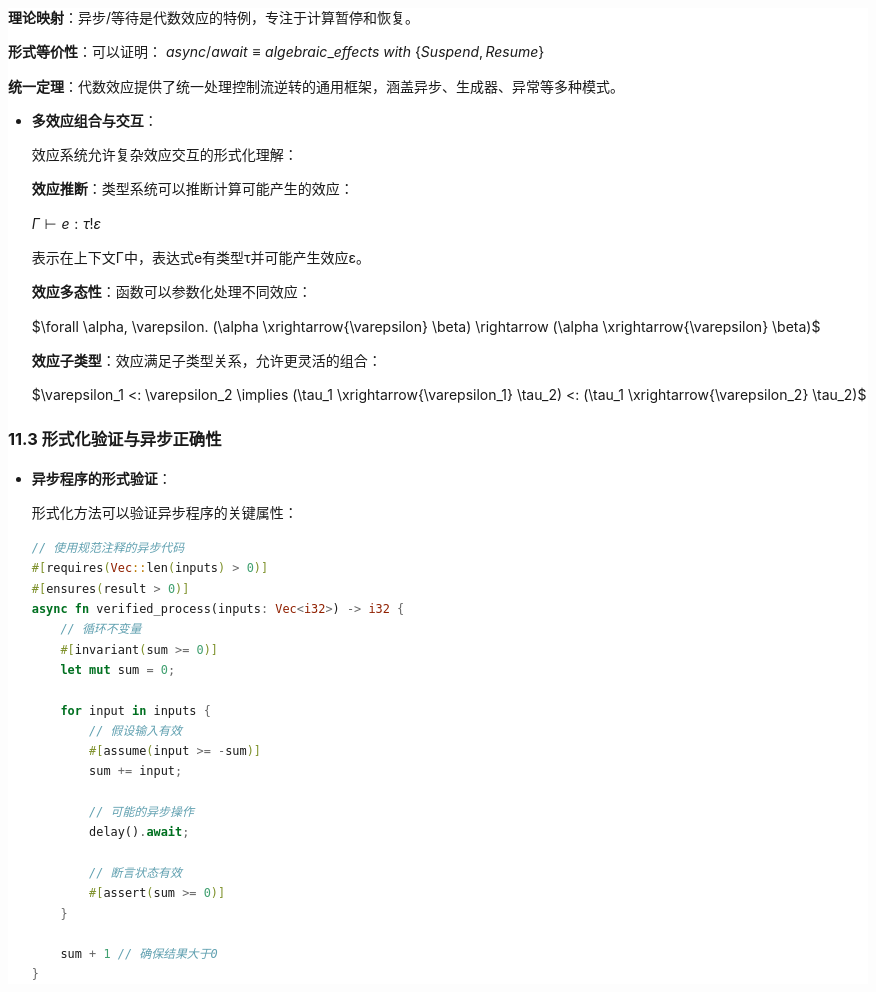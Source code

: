   **理论映射**：异步/等待是代数效应的特例，专注于计算暂停和恢复。
  
  **形式等价性**：可以证明：
  $async/await \equiv algebraic\_effects\ with\ \{Suspend, Resume\}$
  
  **统一定理**：代数效应提供了统一处理控制流逆转的通用框架，涵盖异步、生成器、异常等多种模式。

- **多效应组合与交互**：
  
  效应系统允许复杂效应交互的形式化理解：
  
  **效应推断**：类型系统可以推断计算可能产生的效应：
  
  $\Gamma \vdash e : \tau ! \varepsilon$
  
  表示在上下文Γ中，表达式e有类型τ并可能产生效应ε。
  
  **效应多态性**：函数可以参数化处理不同效应：
  
  $\forall \alpha, \varepsilon. (\alpha \xrightarrow{\varepsilon} \beta) \rightarrow (\alpha \xrightarrow{\varepsilon} \beta)$
  
  **效应子类型**：效应满足子类型关系，允许更灵活的组合：
  
  $\varepsilon_1 <: \varepsilon_2 \implies (\tau_1 \xrightarrow{\varepsilon_1} \tau_2) <: (\tau_1 \xrightarrow{\varepsilon_2} \tau_2)$

### 11.3 形式化验证与异步正确性

- **异步程序的形式验证**：
  
  形式化方法可以验证异步程序的关键属性：
  
  ```rust
  // 使用规范注释的异步代码
  #[requires(Vec::len(inputs) > 0)]
  #[ensures(result > 0)]
  async fn verified_process(inputs: Vec<i32>) -> i32 {
      // 循环不变量
      #[invariant(sum >= 0)]
      let mut sum = 0;
  
      for input in inputs {
          // 假设输入有效
          #[assume(input >= -sum)]
          sum += input;
  
          // 可能的异步操作
          delay().await;
  
          // 断言状态有效
          #[assert(sum >= 0)]
      }
  
      sum + 1 // 确保结果大于0
  }
  ```
  